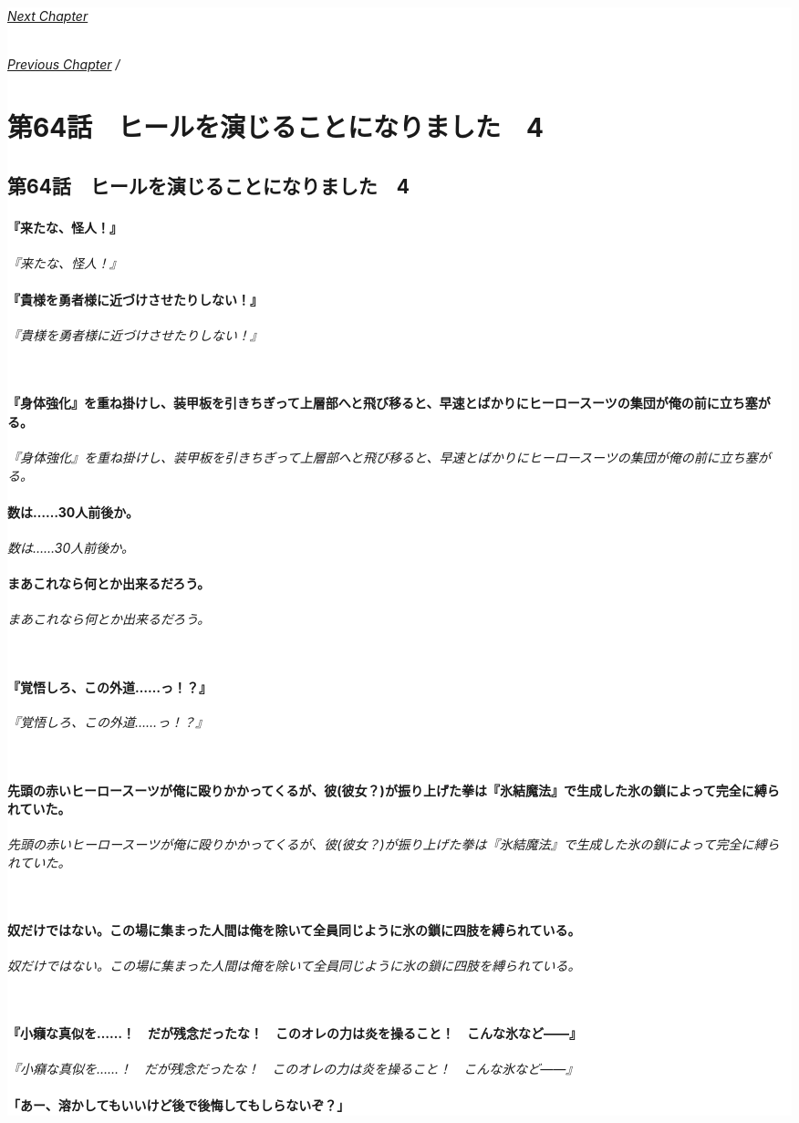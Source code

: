 ###### [Next Chapter](./chapter_0069.md)
###### [Previous Chapter](./chapter_0067.md)&nbsp;/&nbsp;

# 第64話　ヒールを演じることになりました　4

## 第64話　ヒールを演じることになりました　4

#### 『来たな、怪人！』

*『来たな、怪人！』*

#### 『貴様を勇者様に近づけさせたりしない！』

*『貴様を勇者様に近づけさせたりしない！』*

&nbsp;

#### 『身体強化』を重ね掛けし、装甲板を引きちぎって上層部へと飛び移ると、早速とばかりにヒーロースーツの集団が俺の前に立ち塞がる。

*『身体強化』を重ね掛けし、装甲板を引きちぎって上層部へと飛び移ると、早速とばかりにヒーロースーツの集団が俺の前に立ち塞がる。*

#### 数は……30人前後か。

*数は……30人前後か。*

#### まあこれなら何とか出来るだろう。

*まあこれなら何とか出来るだろう。*

&nbsp;

#### 『覚悟しろ、この外道……っ！？』

*『覚悟しろ、この外道……っ！？』*

&nbsp;

#### 先頭の赤いヒーロースーツが俺に殴りかかってくるが、彼(彼女？)が振り上げた拳は『氷結魔法』で生成した氷の鎖によって完全に縛られていた。

*先頭の赤いヒーロースーツが俺に殴りかかってくるが、彼(彼女？)が振り上げた拳は『氷結魔法』で生成した氷の鎖によって完全に縛られていた。*

&nbsp;

#### 奴だけではない。この場に集まった人間は俺を除いて全員同じように氷の鎖に四肢を縛られている。

*奴だけではない。この場に集まった人間は俺を除いて全員同じように氷の鎖に四肢を縛られている。*

&nbsp;

#### 『小癪な真似を……！　だが残念だったな！　このオレの力は炎を操ること！　こんな氷など――』

*『小癪な真似を……！　だが残念だったな！　このオレの力は炎を操ること！　こんな氷など――』*

#### 「あー、溶かしてもいいけど後で後悔してもしらないぞ？」
